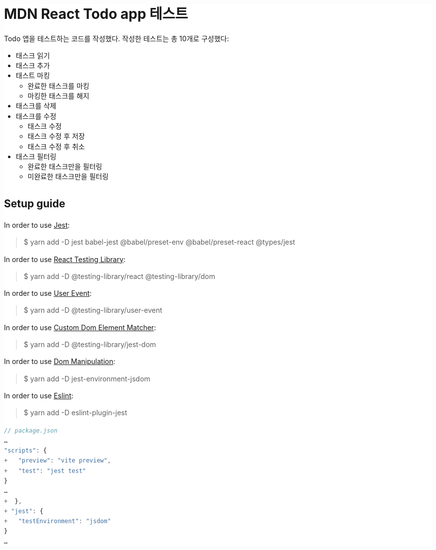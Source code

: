 # MDN React Todo app 테스트  

Todo 앱을 테스트하는 코드를 작성했다. 작성한 테스트는 총 10개로 구성했다:
- 태스크 읽기
- 태스크 추가
- 태스트 마킹
  - 완료한 태스크를 마킹
  - 마킹한 태스크를 해지
- 태스크를 삭제
- 태스크를 수정
  - 태스크 수정
  - 태스크 수정 후 저장
  - 태스크 수정 후 취소
- 태스크 필터링
  - 완료한 태스크만을 필터링
  - 미완료한 태스크만을 필터링   

## Setup guide 

In order to use [Jest](https://jestjs.io/docs/tutorial-react#setup):
> $ yarn add -D jest babel-jest @babel/preset-env @babel/preset-react @types/jest 

In order to use [React Testing Library](https://testing-library.com/docs/react-testing-library/intro/):
> $ yarn add -D @testing-library/react @testing-library/dom 

In order to use [User Event](https://testing-library.com/docs/user-event/install):
> $ yarn add -D @testing-library/user-event 

In order to use [Custom Dom Element Matcher](https://testing-library.com/docs/ecosystem-jest-dom/):
> $ yarn add -D @testing-library/jest-dom 

In order to use [Dom Manipulation](https://testing-library.com/docs/react-testing-library/setup#jest-28): 
> $ yarn add -D jest-environment-jsdom

In order to use [Eslint](https://jestjs.io/docs/getting-started#using-eslint):
> $ yarn add -D eslint-plugin-jest 



```js
// package.json
…
"scripts": {
+   "preview": "vite preview",
+   "test": "jest test"
}
…
+  },
+ "jest": {
+   "testEnvironment": "jsdom"
}
…
```
